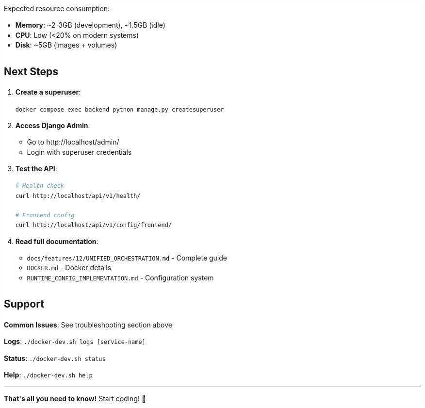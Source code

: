 Expected resource consumption:

- **Memory**: ~2-3GB (development), ~1.5GB (idle)
- **CPU**: Low (<20% on modern systems)
- **Disk**: ~5GB (images + volumes)

## Next Steps

1. **Create a superuser**:
   ```bash
   docker compose exec backend python manage.py createsuperuser
   ```

2. **Access Django Admin**:
   - Go to http://localhost/admin/
   - Login with superuser credentials

3. **Test the API**:
   ```bash
   # Health check
   curl http://localhost/api/v1/health/

   # Frontend config
   curl http://localhost/api/v1/config/frontend/
   ```

4. **Read full documentation**:
   - `docs/features/12/UNIFIED_ORCHESTRATION.md` - Complete guide
   - `DOCKER.md` - Docker details
   - `RUNTIME_CONFIG_IMPLEMENTATION.md` - Configuration system

## Support

**Common Issues**: See troubleshooting section above

**Logs**: `./docker-dev.sh logs [service-name]`

**Status**: `./docker-dev.sh status`

**Help**: `./docker-dev.sh help`

---

**That's all you need to know!** Start coding! 🚀
